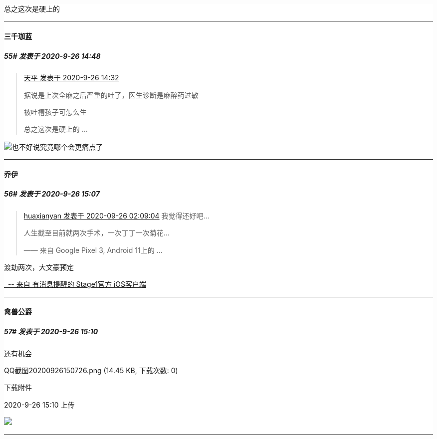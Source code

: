 总之这次是硬上的


-----

####  三千珈蓝  
##### 55#       发表于 2020-9-26 14:48


<blockquote><a href="httphttps://bbs.saraba1st.com/2b/forum.php?mod=redirect&amp;goto=findpost&amp;pid=48860750&amp;ptid=1961944" target="_blank">天平 发表于 2020-9-26 14:32</a>

据说是上次全麻之后严重的吐了，医生诊断是麻醉药过敏

被吐槽孩子可怎么生

总之这次是硬上的 ...</blockquote>
<img src="https://static.saraba1st.com/image/smiley/face2017/067.png" referrerpolicy="no-referrer">也不好说究竟哪个会更痛点了


-----

####  乔伊  
##### 56#       发表于 2020-9-26 15:07


<blockquote><a href="httphttps://bbs.saraba1st.com/2b/forum.php?mod=redirect&amp;goto=findpost&amp;pid=48857168&amp;ptid=1961944" target="_blank">huaxianyan 发表于 2020-09-26 02:09:04</a>
我觉得还好吧…

人生截至目前就两次手术，一次丁丁一次菊花…

—— 来自 Google Pixel 3, Android 11上的 ...</blockquote>渡劫两次，大文豪预定

[  -- 来自 有消息提醒的 Stage1官方 iOS客户端](https://itunes.apple.com/fi/app/saraba1st/id1221237470?mt=8)


-----

####  禽兽公爵  
##### 57#       发表于 2020-9-26 15:10


还有机会


QQ截图20200926150726.png
(14.45 KB, 下载次数: 0)


下载附件


2020-9-26 15:10 上传


<img src="https://img.saraba1st.com/forum/202009/26/151025lhvy494hizkaqkuy.png" referrerpolicy="no-referrer">


-----
